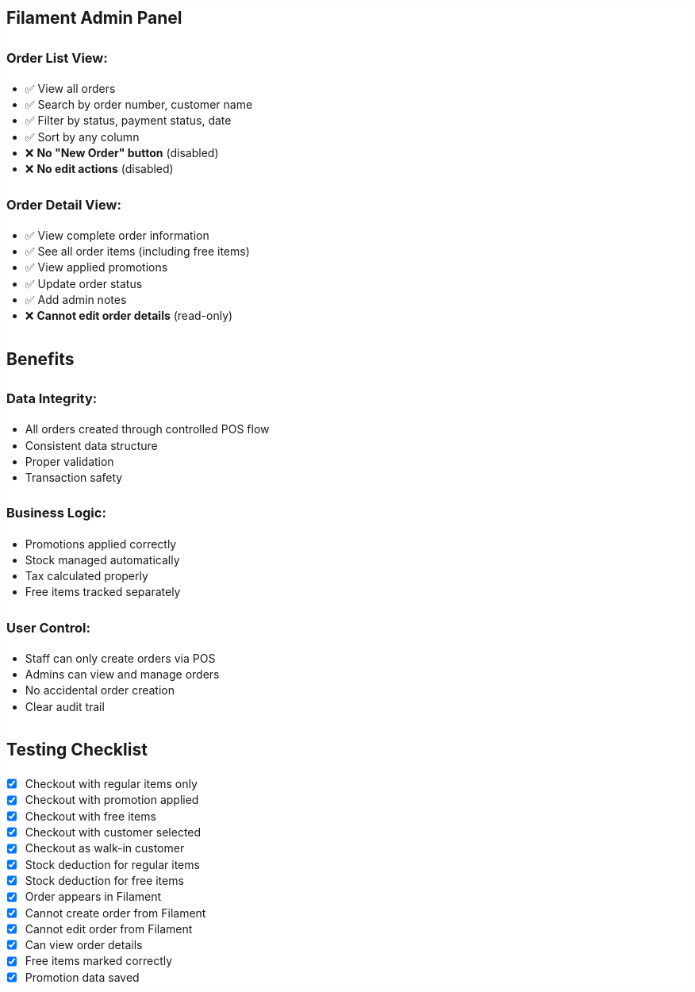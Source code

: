 ## Filament Admin Panel

### Order List View:
- ✅ View all orders
- ✅ Search by order number, customer name
- ✅ Filter by status, payment status, date
- ✅ Sort by any column
- ❌ **No "New Order" button** (disabled)
- ❌ **No edit actions** (disabled)

### Order Detail View:
- ✅ View complete order information
- ✅ See all order items (including free items)
- ✅ View applied promotions
- ✅ Update order status
- ✅ Add admin notes
- ❌ **Cannot edit order details** (read-only)

## Benefits

### Data Integrity:
- All orders created through controlled POS flow
- Consistent data structure
- Proper validation
- Transaction safety

### Business Logic:
- Promotions applied correctly
- Stock managed automatically
- Tax calculated properly
- Free items tracked separately

### User Control:
- Staff can only create orders via POS
- Admins can view and manage orders
- No accidental order creation
- Clear audit trail

## Testing Checklist

- [x] Checkout with regular items only
- [x] Checkout with promotion applied
- [x] Checkout with free items
- [x] Checkout with customer selected
- [x] Checkout as walk-in customer
- [x] Stock deduction for regular items
- [x] Stock deduction for free items
- [x] Order appears in Filament
- [x] Cannot create order from Filament
- [x] Cannot edit order from Filament
- [x] Can view order details
- [x] Free items marked correctly
- [x] Promotion data saved
